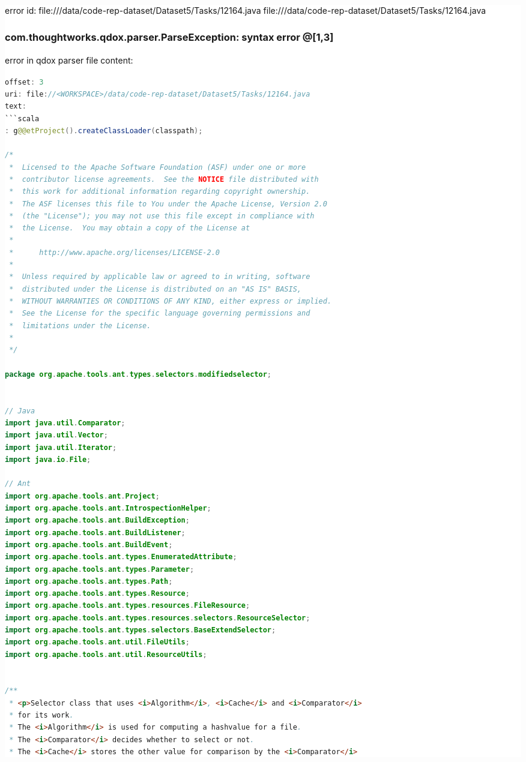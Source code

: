 error id: file://<WORKSPACE>/data/code-rep-dataset/Dataset5/Tasks/12164.java
file://<WORKSPACE>/data/code-rep-dataset/Dataset5/Tasks/12164.java
### com.thoughtworks.qdox.parser.ParseException: syntax error @[1,3]

error in qdox parser
file content:
```java
offset: 3
uri: file://<WORKSPACE>/data/code-rep-dataset/Dataset5/Tasks/12164.java
text:
```scala
: g@@etProject().createClassLoader(classpath);

/*
 *  Licensed to the Apache Software Foundation (ASF) under one or more
 *  contributor license agreements.  See the NOTICE file distributed with
 *  this work for additional information regarding copyright ownership.
 *  The ASF licenses this file to You under the Apache License, Version 2.0
 *  (the "License"); you may not use this file except in compliance with
 *  the License.  You may obtain a copy of the License at
 *
 *      http://www.apache.org/licenses/LICENSE-2.0
 *
 *  Unless required by applicable law or agreed to in writing, software
 *  distributed under the License is distributed on an "AS IS" BASIS,
 *  WITHOUT WARRANTIES OR CONDITIONS OF ANY KIND, either express or implied.
 *  See the License for the specific language governing permissions and
 *  limitations under the License.
 *
 */

package org.apache.tools.ant.types.selectors.modifiedselector;


// Java
import java.util.Comparator;
import java.util.Vector;
import java.util.Iterator;
import java.io.File;

// Ant
import org.apache.tools.ant.Project;
import org.apache.tools.ant.IntrospectionHelper;
import org.apache.tools.ant.BuildException;
import org.apache.tools.ant.BuildListener;
import org.apache.tools.ant.BuildEvent;
import org.apache.tools.ant.types.EnumeratedAttribute;
import org.apache.tools.ant.types.Parameter;
import org.apache.tools.ant.types.Path;
import org.apache.tools.ant.types.Resource;
import org.apache.tools.ant.types.resources.FileResource;
import org.apache.tools.ant.types.resources.selectors.ResourceSelector;
import org.apache.tools.ant.types.selectors.BaseExtendSelector;
import org.apache.tools.ant.util.FileUtils;
import org.apache.tools.ant.util.ResourceUtils;


/**
 * <p>Selector class that uses <i>Algorithm</i>, <i>Cache</i> and <i>Comparator</i>
 * for its work.
 * The <i>Algorithm</i> is used for computing a hashvalue for a file.
 * The <i>Comparator</i> decides whether to select or not.
 * The <i>Cache</i> stores the other value for comparison by the <i>Comparator</i>
```